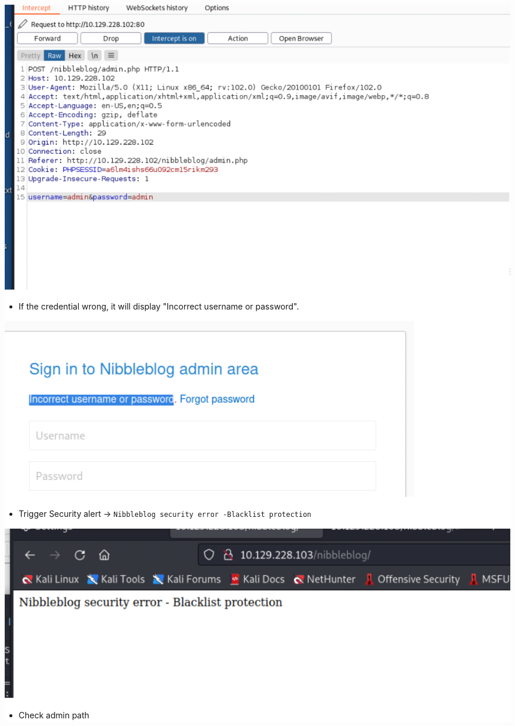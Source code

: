 ![](./IMG/8.png)
- If the credential wrong, it will display "Incorrect username or password".

![](./IMG/9.png)
- Trigger Security alert -> ```Nibbleblog security error -Blacklist protection```

![](./IMG/10.png)
- Check admin path
